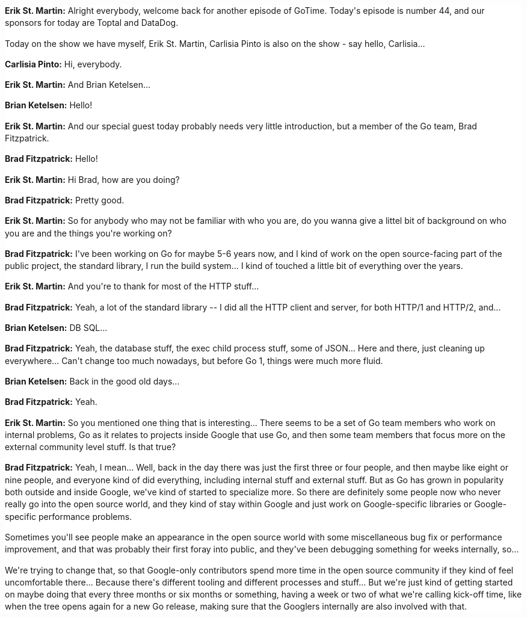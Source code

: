 **Erik St. Martin:** Alright everybody, welcome back for another episode of GoTime. Today's episode is number 44, and our sponsors for today are Toptal and DataDog.

Today on the show we have myself, Erik St. Martin, Carlisia Pinto is also on the show - say hello, Carlisia...

**Carlisia Pinto:** Hi, everybody.

**Erik St. Martin:** And Brian Ketelsen...

**Brian Ketelsen:** Hello!

**Erik St. Martin:** And our special guest today probably needs very little introduction, but a member of the Go team, Brad Fitzpatrick.

**Brad Fitzpatrick:** Hello!

**Erik St. Martin:** Hi Brad, how are you doing?

**Brad Fitzpatrick:** Pretty good.

**Erik St. Martin:** So for anybody who may not be familiar with who you are, do you wanna give a littel bit of background on who you are and the things you're working on?

**Brad Fitzpatrick:** I've been working on Go for maybe 5-6 years now, and I kind of work on the open source-facing part of the public project, the standard library, I run the build system... I kind of touched a little bit of everything over the years.

**Erik St. Martin:** And you're to thank for most of the HTTP stuff...

**Brad Fitzpatrick:** Yeah, a lot of the standard library -- I did all the HTTP client and server, for both HTTP/1 and HTTP/2, and...

**Brian Ketelsen:** DB SQL...

**Brad Fitzpatrick:** Yeah, the database stuff, the exec child process stuff, some of JSON... Here and there, just cleaning up everywhere... Can't change too much nowadays, but before Go 1, things were much more fluid.

**Brian Ketelsen:** Back in the good old days...

**Brad Fitzpatrick:** Yeah.

**Erik St. Martin:** So you mentioned one thing that is interesting... There seems to be a set of Go team members who work on internal problems, Go as it relates to projects inside Google that use Go, and then some team members that focus more on the external community level stuff. Is that true?

**Brad Fitzpatrick:** Yeah, I mean... Well, back in the day there was just the first three or four people, and then maybe like eight or nine people, and everyone kind of did everything, including internal stuff and external stuff. But as Go has grown in popularity both outside and inside Google, we've kind of started to specialize more. So there are definitely some people now who never really go into the open source world, and they kind of stay within Google and just work on Google-specific libraries or Google-specific performance problems.

Sometimes you'll see people make an appearance in the open source world with some miscellaneous bug fix or performance improvement, and that was probably their first foray into public, and they've been debugging something for weeks internally, so...

We're trying to change that, so that Google-only contributors spend more time in the open source community if they kind of feel uncomfortable there... Because there's different tooling and different processes and stuff... But we're just kind of getting started on maybe doing that every three months or six months or something, having a week or two of what we're calling kick-off time, like when the tree opens again for a new Go release, making sure that the Googlers internally are also involved with that.

